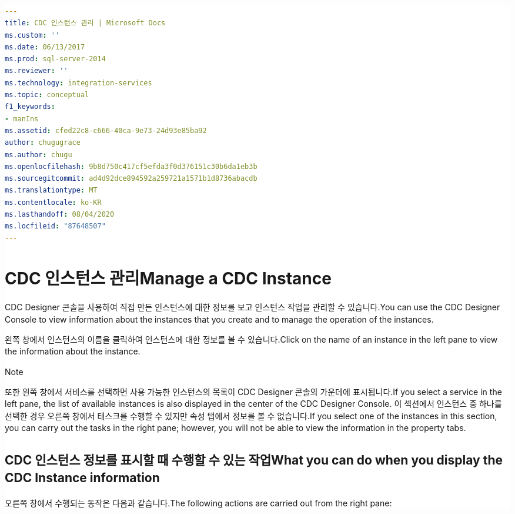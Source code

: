 ```yaml
---
title: CDC 인스턴스 관리 | Microsoft Docs
ms.custom: ''
ms.date: 06/13/2017
ms.prod: sql-server-2014
ms.reviewer: ''
ms.technology: integration-services
ms.topic: conceptual
f1_keywords:
- manIns
ms.assetid: cfed22c8-c666-40ca-9e73-24d93e85ba92
author: chugugrace
ms.author: chugu
ms.openlocfilehash: 9b8d750c417cf5efda3f0d376151c30b6da1eb3b
ms.sourcegitcommit: ad4d92dce894592a259721a1571b1d8736abacdb
ms.translationtype: MT
ms.contentlocale: ko-KR
ms.lasthandoff: 08/04/2020
ms.locfileid: "87648507"
---
```

# <a name="manage-a-cdc-instance"></a><span data-ttu-id="53de3-102">CDC 인스턴스 관리</span><span class="sxs-lookup"><span data-stu-id="53de3-102">Manage a CDC Instance</span></span>
  <span data-ttu-id="53de3-103">CDC Designer 콘솔을 사용하여 직접 만든 인스턴스에 대한 정보를 보고 인스턴스 작업을 관리할 수 있습니다.</span><span class="sxs-lookup"><span data-stu-id="53de3-103">You can use the CDC Designer Console to view information about the instances that you create and to manage the operation of the instances.</span></span>  
  
 <span data-ttu-id="53de3-104">왼쪽 창에서 인스턴스의 이름을 클릭하여 인스턴스에 대한 정보를 볼 수 있습니다.</span><span class="sxs-lookup"><span data-stu-id="53de3-104">Click on the name of an instance in the left pane to view the information about the instance.</span></span>  
  
> [!NOTE]  
>  <span data-ttu-id="53de3-105">또한 왼쪽 창에서 서비스를 선택하면 사용 가능한 인스턴스의 목록이 CDC Designer 콘솔의 가운데에 표시됩니다.</span><span class="sxs-lookup"><span data-stu-id="53de3-105">If you select a service in the left pane, the list of available instances is also displayed in the center of the CDC Designer Console.</span></span> <span data-ttu-id="53de3-106">이 섹션에서 인스턴스 중 하나를 선택한 경우 오른쪽 창에서 태스크를 수행할 수 있지만 속성 탭에서 정보를 볼 수 없습니다.</span><span class="sxs-lookup"><span data-stu-id="53de3-106">If you select one of the instances in this section, you can carry out the tasks in the right pane; however, you will not be able to view the information in the property tabs.</span></span>  
  
## <a name="what-you-can-do-when-you-display-the-cdc-instance-information"></a><span data-ttu-id="53de3-107">CDC 인스턴스 정보를 표시할 때 수행할 수 있는 작업</span><span class="sxs-lookup"><span data-stu-id="53de3-107">What you can do when you display the CDC Instance information</span></span>  
 <span data-ttu-id="53de3-108">오른쪽 창에서 수행되는 동작은 다음과 같습니다.</span><span class="sxs-lookup"><span data-stu-id="53de3-108">The following actions are carried out from the right pane:</span></span>  
  